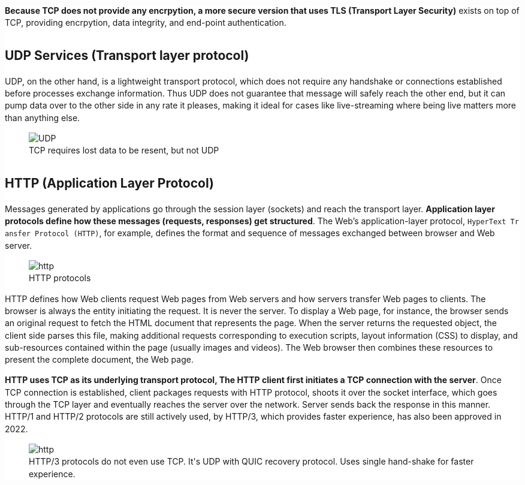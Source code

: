 **Because TCP does not provide any encrpytion, a more secure version that uses TLS (Transport Layer Security)** exists on top of TCP, providing encrpytion, data integrity, and end-point authentication. 

## UDP Services (Transport layer protocol)

UDP, on the other hand, is a lightweight transport protocol, which does not require any handshake or connections established before processes exchange information. Thus UDP does not guarantee that message will safely reach the other end, but it can pump data over to the other side in any rate it pleases, making it ideal for cases like live-streaming where being live matters more than anything else. 


<figure>
<img src="https://www.atatus.com/blog/content/images/2022/07/udp-vs-tcp--1-.png
" alt="UDP">
<figcaption>TCP requires lost data to be resent, but not UDP</figcaption>
</figure>


## HTTP (Application Layer Protocol)

Messages generated by applications go through the session layer (sockets) and reach the transport layer. **Application layer protocols define how these messages (requests, responses) get structured**. The Web’s application-layer protocol, `HyperText Transfer Protocol (HTTP)`, for example, defines the format and sequence of messages exchanged between browser and Web server. 

<figure>
<img src="https://www.oreilly.com/api/v2/epubs/9781789349863/files/assets/5d678947-2cad-44df-a4a4-5e78fd50fb52.png" alt="http">
<figcaption>HTTP protocols</figcaption>
</figure>

HTTP defines how Web clients request Web pages from Web servers and how servers transfer Web pages to clients. The browser is always the entity initiating the request. It is never the server. To display a Web page, for instance, the browser sends an original request to fetch the HTML document that represents the page. When the server returns the requested object, the client side parses this file, making additional requests corresponding to execution scripts, layout information (CSS) to display, and sub-resources contained within the page (usually images and videos). The Web browser then combines these resources to present the complete document, the Web page.

**HTTP uses TCP as its underlying transport protocol, The HTTP client first initiates a TCP connection with the server**. Once TCP connection is established, client packages requests with HTTP protocol, shoots it over the socket interface, which goes through the TCP layer and eventually reaches the server over the network. Server sends back the response in this manner. HTTP/1 and HTTP/2 protocols are still actively used, by HTTP/3, which provides faster experience, has also been approved in 2022. 

<figure>
<img src="https://static1.makeuseofimages.com/wordpress/wp-content/uploads/2022/07/HTTP2-vs-HTTP3-Stack.jpg?q=50&fit=crop&w=1500&dpr=1.5" alt="http">
<figcaption>HTTP/3 protocols do not even use TCP. It's UDP with QUIC recovery protocol. Uses single hand-shake for faster experience.</figcaption>
</figure>
